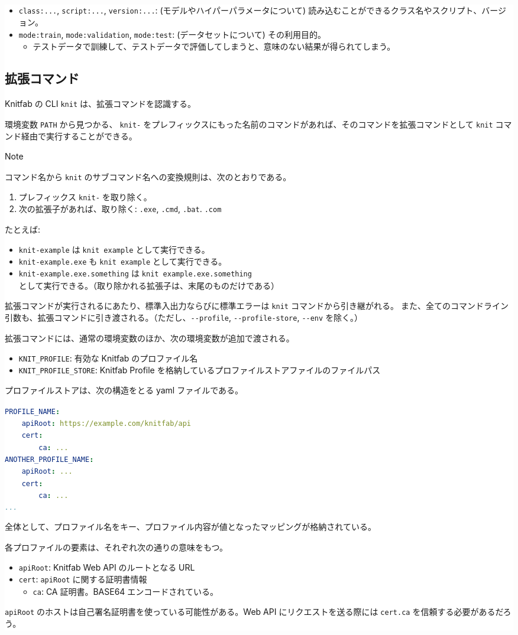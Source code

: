 - `class:...`, `script:...`, `version:...`: (モデルやハイパーパラメータについて) 読み込むことができるクラス名やスクリプト、バージョン。
- `mode:train`, `mode:validation`, `mode:test`: (データセットについて) その利用目的。
    - テストデータで訓練して、テストデータで評価してしまうと、意味のない結果が得られてしまう。

拡張コマンド
--------------

Knitfab の CLI `knit` は、拡張コマンドを認識する。

環境変数 `PATH` から見つかる、 `knit-` をプレフィックスにもった名前のコマンドがあれば、そのコマンドを拡張コマンドとして `knit` コマンド経由で実行することができる。

> [!NOTE]
>
> コマンド名から `knit` のサブコマンド名への変換規則は、次のとおりである。
>
> 1. プレフィックス `knit-` を取り除く。
> 2. 次の拡張子があれば、取り除く: `.exe`, `.cmd`, `.bat`. `.com`
>
> たとえば:
>
> - `knit-example` は `knit example` として実行できる。
> - `knit-example.exe` も `knit example` として実行できる。
> - `knit-example.exe.something` は `knit example.exe.something` として実行できる。（取り除かれる拡張子は、末尾のものだけである）
>

拡張コマンドが実行されるにあたり、標準入出力ならびに標準エラーは `knit` コマンドから引き継がれる。
また、全てのコマンドライン引数も、拡張コマンドに引き渡される。（ただし、`--profile`, `--profile-store`, `--env` を除く。）

拡張コマンドには、通常の環境変数のほか、次の環境変数が追加で渡される。

- `KNIT_PROFILE`: 有効な Knitfab のプロファイル名
- `KNIT_PROFILE_STORE`: Knitfab Profile を格納しているプロファイルストアファイルのファイルパス

プロファイルストアは、次の構造をとる yaml ファイルである。

```yaml
PROFILE_NAME:
    apiRoot: https://example.com/knitfab/api
    cert:
        ca: ...
ANOTHER_PROFILE_NAME:
    apiRoot: ...
    cert:
        ca: ...
...
```

全体として、プロファイル名をキー、プロファイル内容が値となったマッピングが格納されている。

各プロファイルの要素は、それぞれ次の通りの意味をもつ。

- `apiRoot`: Knitfab Web API のルートとなる URL
- `cert`: `apiRoot` に関する証明書情報
    - `ca`: CA 証明書。BASE64 エンコードされている。

`apiRoot` のホストは自己署名証明書を使っている可能性がある。Web API にリクエストを送る際には `cert.ca` を信頼する必要があるだろう。
